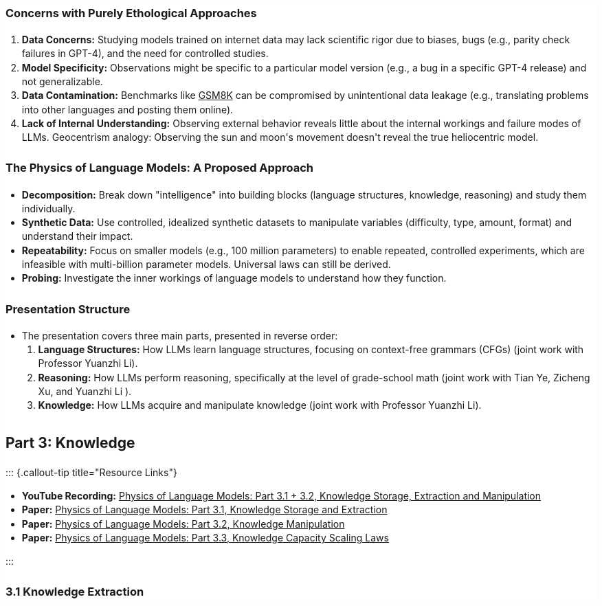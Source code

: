 ### Concerns with Purely Ethological Approaches

1.  **Data Concerns:** Studying models trained on internet data may lack scientific rigor due to biases, bugs (e.g., parity check failures in GPT-4), and the need for controlled studies.
2.  **Model Specificity:** Observations might be specific to a particular model version (e.g., a bug in a specific GPT-4 release) and not generalizable.
3.  **Data Contamination:** Benchmarks like [GSM8K](https://huggingface.co/datasets/openai/gsm8k) can be compromised by unintentional data leakage (e.g., translating problems into other languages and posting them online).
4.  **Lack of Internal Understanding:** Observing external behavior reveals little about the internal workings and failure modes of LLMs. Geocentrism analogy: Observing the sun and moon's movement doesn't reveal the true heliocentric model.

### The Physics of Language Models: A Proposed Approach

- **Decomposition:** Break down "intelligence" into building blocks (language structures, knowledge, reasoning) and study them individually.
- **Synthetic Data:** Use controlled, idealized synthetic datasets to manipulate variables (difficulty, type, amount, format) and understand their impact.
- **Repeatability:** Focus on smaller models (e.g., 100 million parameters) to enable repeated, controlled experiments, which are infeasible with multi-billion parameter models. Universal laws can still be derived.
- **Probing:** Investigate the inner workings of language models to understand how they function.

### Presentation Structure

- The presentation covers three main parts, presented in reverse order:
  1.  **Language Structures:** How LLMs learn language structures, focusing on context-free grammars (CFGs) (joint work with Professor Yuanzhi Li).
  2.  **Reasoning:** How LLMs perform reasoning, specifically at the level of grade-school math (joint work with Tian Ye, Zicheng Xu, and Yuanzhi Li ).
  3.  **Knowledge:** How LLMs acquire and manipulate knowledge (joint work with Professor Yuanzhi Li).



## Part 3: Knowledge

::: {.callout-tip title="Resource Links"}

* **YouTube Recording:** [Physics of Language Models: Part 3.1 + 3.2, Knowledge Storage, Extraction and Manipulation](https://www.youtube.com/watch?v=YSHzKmEianc) 
* **Paper:** [Physics of Language Models: Part 3.1, Knowledge Storage and Extraction](https://arxiv.org/abs/2309.14316)
* **Paper:** [Physics of Language Models: Part 3.2, Knowledge Manipulation](https://arxiv.org/abs/2309.14402)
* **Paper:** [Physics of Language Models: Part 3.3, Knowledge Capacity Scaling Laws](https://arxiv.org/abs/2404.05405)

:::

### 3.1 Knowledge Extraction
